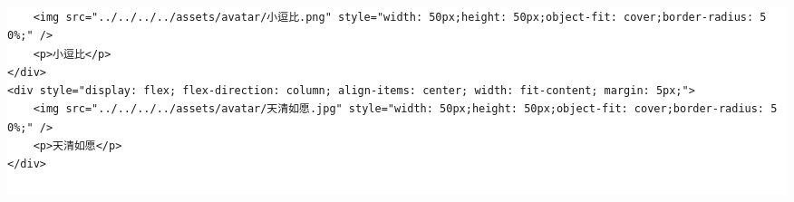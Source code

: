         <img src="../../../../assets/avatar/小逗比.png" style="width: 50px;height: 50px;object-fit: cover;border-radius: 50%;" />
        <p>小逗比</p>
    </div>
    <div style="display: flex; flex-direction: column; align-items: center; width: fit-content; margin: 5px;">
        <img src="../../../../assets/avatar/天清如愿.jpg" style="width: 50px;height: 50px;object-fit: cover;border-radius: 50%;" />
        <p>天清如愿</p>
    </div>
</div>
<div style="display: flex;">
    <div style="display: flex; flex-direction: column; align-items: center; width: fit-content; margin: 5px;">